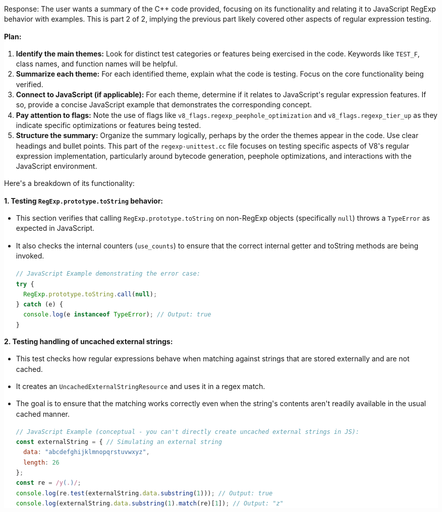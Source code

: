 Response: The user wants a summary of the C++ code provided, focusing on its functionality and relating it to JavaScript RegExp behavior with examples. This is part 2 of 2, implying the previous part likely covered other aspects of regular expression testing.

**Plan:**

1. **Identify the main themes:**  Look for distinct test categories or features being exercised in the code. Keywords like `TEST_F`, class names, and function names will be helpful.
2. **Summarize each theme:**  For each identified theme, explain what the code is testing. Focus on the core functionality being verified.
3. **Connect to JavaScript (if applicable):** For each theme, determine if it relates to JavaScript's regular expression features. If so, provide a concise JavaScript example that demonstrates the corresponding concept.
4. **Pay attention to flags:** Note the use of flags like `v8_flags.regexp_peephole_optimization` and `v8_flags.regexp_tier_up` as they indicate specific optimizations or features being tested.
5. **Structure the summary:** Organize the summary logically, perhaps by the order the themes appear in the code. Use clear headings and bullet points.
This part of the `regexp-unittest.cc` file focuses on testing specific aspects of V8's regular expression implementation, particularly around bytecode generation, peephole optimizations, and interactions with the JavaScript environment.

Here's a breakdown of its functionality:

**1. Testing `RegExp.prototype.toString` behavior:**

*   This section verifies that calling `RegExp.prototype.toString` on non-RegExp objects (specifically `null`) throws a `TypeError` as expected in JavaScript.
*   It also checks the internal counters (`use_counts`) to ensure that the correct internal getter and toString methods are being invoked.

    ```javascript
    // JavaScript Example demonstrating the error case:
    try {
      RegExp.prototype.toString.call(null);
    } catch (e) {
      console.log(e instanceof TypeError); // Output: true
    }
    ```

**2. Testing handling of uncached external strings:**

*   This test checks how regular expressions behave when matching against strings that are stored externally and are not cached.
*   It creates an `UncachedExternalStringResource` and uses it in a regex match.
*   The goal is to ensure that the matching works correctly even when the string's contents aren't readily available in the usual cached manner.

    ```javascript
    // JavaScript Example (conceptual - you can't directly create uncached external strings in JS):
    const externalString = { // Simulating an external string
      data: "abcdefghijklmnopqrstuvwxyz",
      length: 26
    };
    const re = /y(.)/;
    console.log(re.test(externalString.data.substring(1))); // Output: true
    console.log(externalString.data.substring(1).match(re)[1]); // Output: "z"
    ```
